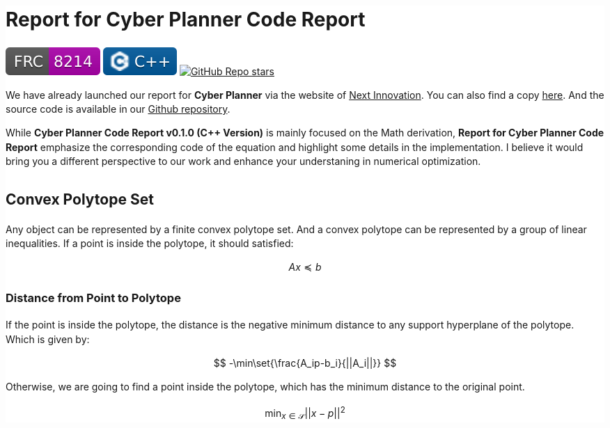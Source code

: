 # Report for Cyber Planner Code Report

<Badges>
<img src="../../../img/tags/frc-8214.svg">
<img src="../../../img/tags/cpp.svg">
<a href="https://github.com/frcnextinnovation/cyber-planner-2025"><img alt="GitHub Repo stars" src="https://img.shields.io/github/stars/frcnextinnovation/cyber-planner-2025"></a>
</Badges>

We have already launched our report for **Cyber Planner** via the website of [Next Innovation](https://nifornextinnovation.com/assets/resources/cyber-planner.pdf). You can also find a copy [here](../../../assets/me/blogs/cyber-planner.pdf). And the source code is available in our [Github repository](https://github.com/frcnextinnovation/Cyber-Planner-2025).

<CenteredImg src="https://nifornextinnovation.com/image/resources/cyber-planner.jpg" width=50% />

While **Cyber Planner Code Report v0.1.0 (C++ Version)** is mainly focused on the Math derivation, **Report for Cyber Planner Code Report** emphasize the corresponding code of the equation and highlight some details in the implementation. I believe it would bring you a different perspective to our work and enhance your understaning in numerical optimization.

## Convex Polytope Set

Any object can be represented by a finite convex polytope set. And a convex polytope can be represented by a group of linear inequalities. If a point is inside the polytope, it should satisfied:

$$
Ax\preceq b
$$

<CenteredImg src="https://mathworld.wolfram.com/images/eps-svg/PolyhedronConvex_1000.svg" width=30% />

### Distance from Point to Polytope

If the point is inside the polytope, the distance is the negative minimum distance to any support hyperplane of the polytope. Which is given by:

$$
-\min\set{\frac{A_ip-b_i}{||A_i||}}
$$

Otherwise, we are going to find a point inside the polytope, which has the minimum distance to the original point.

$$
\min_{x\in\mathcal S} ||x-p||^2
$$
